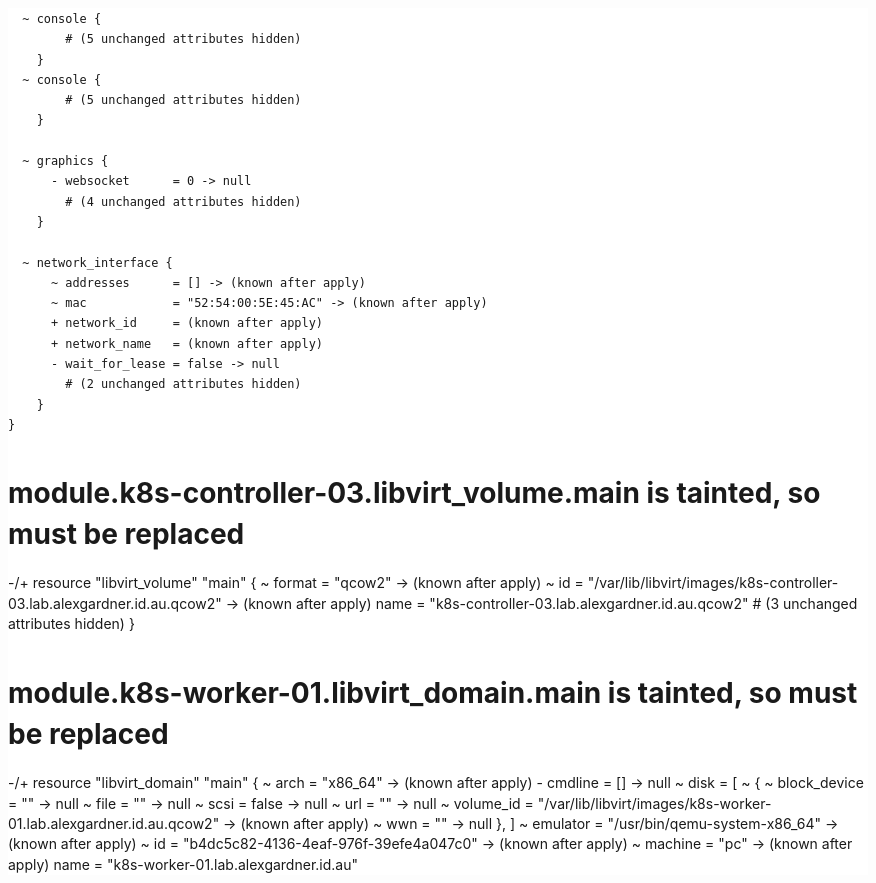 
      ~ console {
            # (5 unchanged attributes hidden)
        }
      ~ console {
            # (5 unchanged attributes hidden)
        }

      ~ graphics {
          - websocket      = 0 -> null
            # (4 unchanged attributes hidden)
        }

      ~ network_interface {
          ~ addresses      = [] -> (known after apply)
          ~ mac            = "52:54:00:5E:45:AC" -> (known after apply)
          + network_id     = (known after apply)
          + network_name   = (known after apply)
          - wait_for_lease = false -> null
            # (2 unchanged attributes hidden)
        }
    }

  # module.k8s-controller-03.libvirt_volume.main is tainted, so must be replaced
-/+ resource "libvirt_volume" "main" {
      ~ format         = "qcow2" -> (known after apply)
      ~ id             = "/var/lib/libvirt/images/k8s-controller-03.lab.alexgardner.id.au.qcow2" -> (known after apply)
        name           = "k8s-controller-03.lab.alexgardner.id.au.qcow2"
        # (3 unchanged attributes hidden)
    }

  # module.k8s-worker-01.libvirt_domain.main is tainted, so must be replaced
-/+ resource "libvirt_domain" "main" {
      ~ arch        = "x86_64" -> (known after apply)
      - cmdline     = [] -> null
      ~ disk        = [
          ~ {
              ~ block_device = "" -> null
              ~ file         = "" -> null
              ~ scsi         = false -> null
              ~ url          = "" -> null
              ~ volume_id    = "/var/lib/libvirt/images/k8s-worker-01.lab.alexgardner.id.au.qcow2" -> (known after apply)
              ~ wwn          = "" -> null
            },
        ]
      ~ emulator    = "/usr/bin/qemu-system-x86_64" -> (known after apply)
      ~ id          = "b4dc5c82-4136-4eaf-976f-39efe4a047c0" -> (known after apply)
      ~ machine     = "pc" -> (known after apply)
        name        = "k8s-worker-01.lab.alexgardner.id.au"